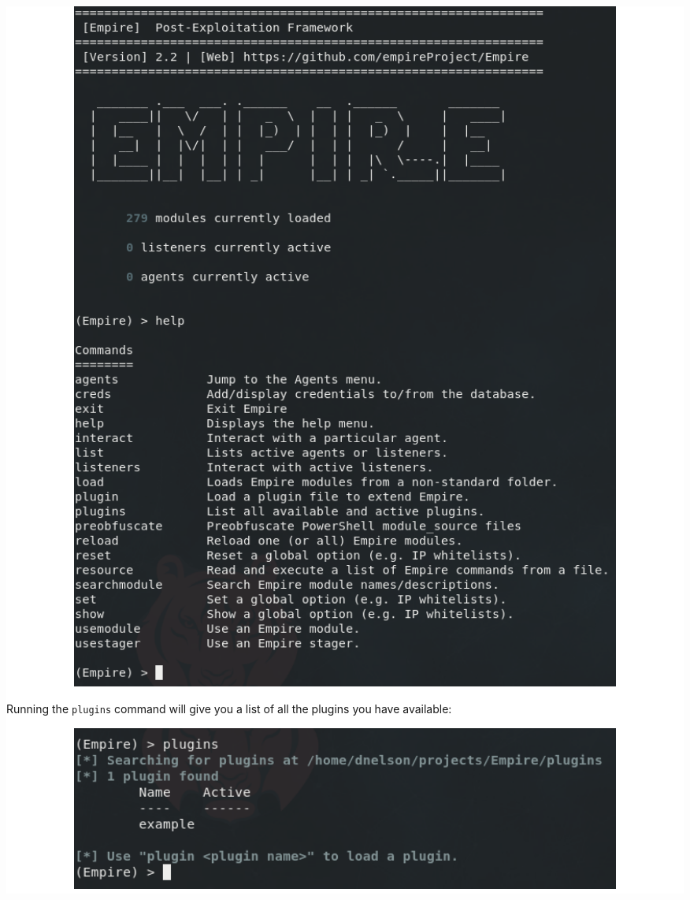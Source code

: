 <center><img src="/images/blog/empire-plugins/start-and-help.png" width="80%" alt="Empire's help output immediately after starting Empire on the command line"></center>

Running the `plugins` command will give you a list of all the plugins you have available:

<center><img src="/images/blog/empire-plugins/plugins-command.png" width="80%" alt="The output of Empire's plugins command showing a list of available plugins"></center>
